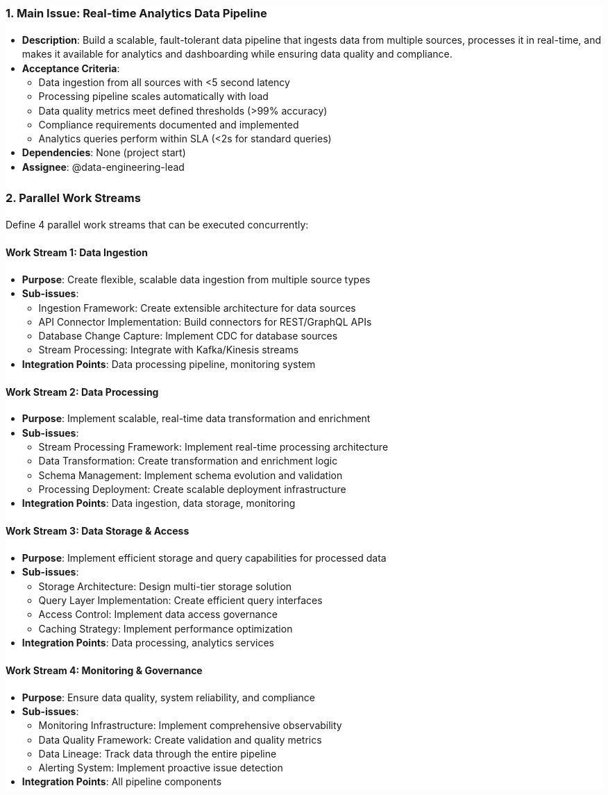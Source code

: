 ### 1. Main Issue: Real-time Analytics Data Pipeline

- **Description**: Build a scalable, fault-tolerant data pipeline that ingests data from multiple sources, processes it in real-time, and makes it available for analytics and dashboarding while ensuring data quality and compliance.
- **Acceptance Criteria**:
  - Data ingestion from all sources with <5 second latency
  - Processing pipeline scales automatically with load
  - Data quality metrics meet defined thresholds (>99% accuracy)
  - Compliance requirements documented and implemented
  - Analytics queries perform within SLA (<2s for standard queries)
- **Dependencies**: None (project start)
- **Assignee**: @data-engineering-lead

### 2. Parallel Work Streams
Define 4 parallel work streams that can be executed concurrently:

#### Work Stream 1: Data Ingestion
- **Purpose**: Create flexible, scalable data ingestion from multiple source types
- **Sub-issues**:
  - Ingestion Framework: Create extensible architecture for data sources
  - API Connector Implementation: Build connectors for REST/GraphQL APIs
  - Database Change Capture: Implement CDC for database sources
  - Stream Processing: Integrate with Kafka/Kinesis streams
- **Integration Points**: Data processing pipeline, monitoring system

#### Work Stream 2: Data Processing
- **Purpose**: Implement scalable, real-time data transformation and enrichment
- **Sub-issues**:
  - Stream Processing Framework: Implement real-time processing architecture
  - Data Transformation: Create transformation and enrichment logic
  - Schema Management: Implement schema evolution and validation
  - Processing Deployment: Create scalable deployment infrastructure
- **Integration Points**: Data ingestion, data storage, monitoring

#### Work Stream 3: Data Storage & Access
- **Purpose**: Implement efficient storage and query capabilities for processed data
- **Sub-issues**:
  - Storage Architecture: Design multi-tier storage solution
  - Query Layer Implementation: Create efficient query interfaces
  - Access Control: Implement data access governance
  - Caching Strategy: Implement performance optimization
- **Integration Points**: Data processing, analytics services

#### Work Stream 4: Monitoring & Governance
- **Purpose**: Ensure data quality, system reliability, and compliance
- **Sub-issues**:
  - Monitoring Infrastructure: Implement comprehensive observability
  - Data Quality Framework: Create validation and quality metrics
  - Data Lineage: Track data through the entire pipeline
  - Alerting System: Implement proactive issue detection
- **Integration Points**: All pipeline components

